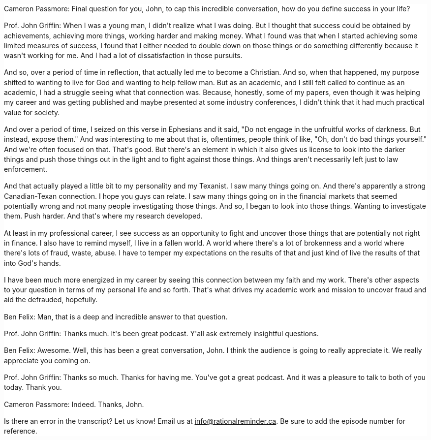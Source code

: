 Cameron Passmore: Final question for you, John, to cap this incredible conversation, how do you define success in your life?

Prof. John Griffin: When I was a young man, I didn't realize what I was doing. But I thought that success could be obtained by achievements, achieving more things, working harder and making money. What I found was that when I started achieving some limited measures of success, I found that I either needed to double down on those things or do something differently because it wasn't working for me. And I had a lot of dissatisfaction in those pursuits. 

And so, over a period of time in reflection, that actually led me to become a Christian. And so, when that happened, my purpose shifted to wanting to live for God and wanting to help fellow man. But as an academic, and I still felt called to continue as an academic, I had a struggle seeing what that connection was. Because, honestly, some of my papers, even though it was helping my career and was getting published and maybe presented at some industry conferences, I didn't think that it had much practical value for society. 

And over a period of time, I seized on this verse in Ephesians and it said, "Do not engage in the unfruitful works of darkness. But instead, expose them." And was interesting to me about that is, oftentimes, people think of like, "Oh, don't do bad things yourself." And we're often focused on that. That's good. But there's an element in which it also gives us license to look into the darker things and push those things out in the light and to fight against those things. And things aren't necessarily left just to law enforcement. 

And that actually played a little bit to my personality and my Texanist. I saw many things going on. And there's apparently a strong Canadian-Texan connection. I hope you guys can relate. I saw many things going on in the financial markets that seemed potentially wrong and not many people investigating those things. And so, I began to look into those things. Wanting to investigate them. Push harder. And that's where my research developed. 

At least in my professional career, I see success as an opportunity to fight and uncover those things that are potentially not right in finance. I also have to remind myself, I live in a fallen world. A world where there's a lot of brokenness and a world where there's lots of fraud, waste, abuse. I have to temper my expectations on the results of that and just kind of live the results of that into God's hands. 

I have been much more energized in my career by seeing this connection between my faith and my work. There's other aspects to your question in terms of my personal life and so forth. That's what drives my academic work and mission to uncover fraud and aid the defrauded, hopefully. 

Ben Felix: Man, that is a deep and incredible answer to that question. 

Prof. John Griffin: Thanks much. It's been great podcast. Y'all ask extremely insightful questions. 

Ben Felix: Awesome. Well, this has been a great conversation, John. I think the audience is going to really appreciate it. We really appreciate you coming on.

Prof. John Griffin: Thanks so much. Thanks for having me. You've got a great podcast. And it was a pleasure to talk to both of you today. Thank you. 

Cameron Passmore: Indeed. Thanks, John.

Is there an error in the transcript? Let us know! Email us at info@rationalreminder.ca. Be sure to add the episode number for reference.